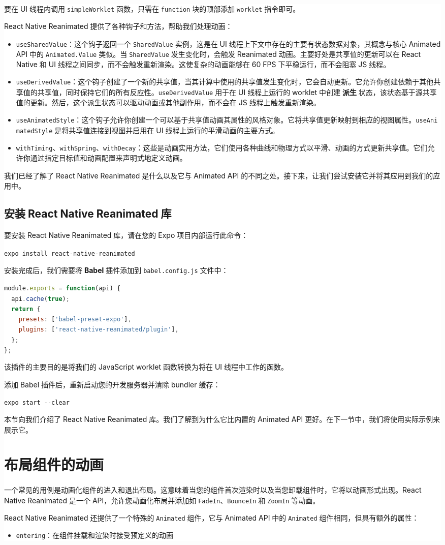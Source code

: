 要在 UI 线程内调用 `simpleWorklet` 函数，只需在 `function` 块的顶部添加 `worklet` 指令即可。

React Native Reanimated 提供了各种钩子和方法，帮助我们处理动画：

+   `useSharedValue`：这个钩子返回一个 `SharedValue` 实例，这是在 UI 线程上下文中存在的主要有状态数据对象，其概念与核心 Animated API 中的 `Animated.Value` 类似。当 `SharedValue` 发生变化时，会触发 Reanimated 动画。主要好处是共享值的更新可以在 React Native 和 UI 线程之间同步，而不会触发重新渲染。这使复杂的动画能够在 60 FPS 下平稳运行，而不会阻塞 JS 线程。

+   `useDerivedValue`：这个钩子创建了一个新的共享值，当其计算中使用的共享值发生变化时，它会自动更新。它允许你创建依赖于其他共享值的共享值，同时保持它们的所有反应性。`useDerivedValue` 用于在 UI 线程上运行的 worklet 中创建 **派生** 状态，该状态基于源共享值的更新。然后，这个派生状态可以驱动动画或其他副作用，而不会在 JS 线程上触发重新渲染。

+   `useAnimatedStyle`：这个钩子允许你创建一个可以基于共享值动画其属性的风格对象。它将共享值更新映射到相应的视图属性。`useAnimatedStyle` 是将共享值连接到视图并启用在 UI 线程上运行的平滑动画的主要方式。

+   `withTiming`、`withSpring`、`withDecay`：这些是动画实用方法，它们使用各种曲线和物理方式以平滑、动画的方式更新共享值。它们允许你通过指定目标值和动画配置来声明式地定义动画。

我们已经了解了 React Native Reanimated 是什么以及它与 Animated API 的不同之处。接下来，让我们尝试安装它并将其应用到我们的应用中。

## 安装 React Native Reanimated 库

要安装 React Native Reanimated 库，请在您的 Expo 项目内部运行此命令：

```js
expo install react-native-reanimated 
```

安装完成后，我们需要将 **Babel** 插件添加到 `babel.config.js` 文件中：

```js
module.exports = function(api) {
  api.cache(true);
  return {
    presets: ['babel-preset-expo'],
    plugins: ['react-native-reanimated/plugin'],
  };
}; 
```

该插件的主要目的是将我们的 JavaScript worklet 函数转换为将在 UI 线程中工作的函数。

添加 Babel 插件后，重新启动您的开发服务器并清除 bundler 缓存：

```js
expo start --clear 
```

本节向我们介绍了 React Native Reanimated 库。我们了解到为什么它比内置的 Animated API 更好。在下一节中，我们将使用实际示例来展示它。

# 布局组件的动画

一个常见的用例是动画化组件的进入和退出布局。这意味着当您的组件首次渲染时以及当您卸载组件时，它将以动画形式出现。React Native Reanimated 是一个 API，允许您动画化布局并添加如 `FadeIn`、`BounceIn` 和 `ZoomIn` 等动画。

React Native Reanimated 还提供了一个特殊的 `Animated` 组件，它与 Animated API 中的 `Animated` 组件相同，但具有额外的属性：

+   `entering`：在组件挂载和渲染时接受预定义的动画
